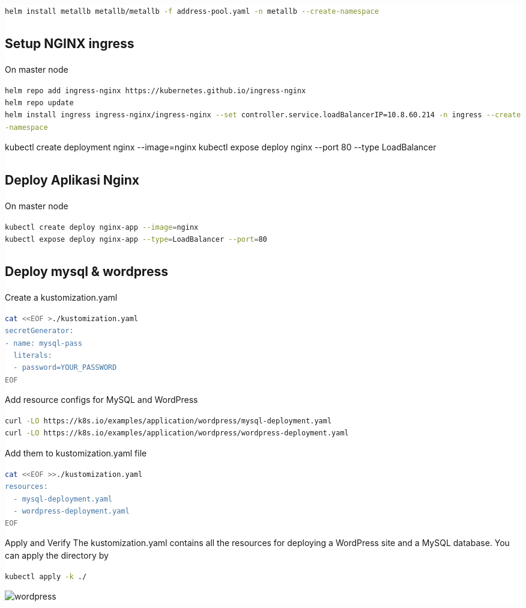```sh
helm install metallb metallb/metallb -f address-pool.yaml -n metallb --create-namespace
```
## Setup NGINX ingress
On master node
```sh
helm repo add ingress-nginx https://kubernetes.github.io/ingress-nginx
helm repo update
helm install ingress ingress-nginx/ingress-nginx --set controller.service.loadBalancerIP=10.8.60.214 -n ingress --create-namespace
```
kubectl create deployment nginx --image=nginx kubectl expose deploy nginx --port 80 --type LoadBalancer
## Deploy Aplikasi Nginx 
On master node
```sh
kubectl create deploy nginx-app --image=nginx
kubectl expose deploy nginx-app --type=LoadBalancer --port=80
```
## Deploy mysql & wordpress
Create a kustomization.yaml 
```sh
cat <<EOF >./kustomization.yaml
secretGenerator:
- name: mysql-pass
  literals:
  - password=YOUR_PASSWORD
EOF
```
Add resource configs for MySQL and WordPress 
```sh
curl -LO https://k8s.io/examples/application/wordpress/mysql-deployment.yaml
curl -LO https://k8s.io/examples/application/wordpress/wordpress-deployment.yaml
```
Add them to kustomization.yaml file
```sh
cat <<EOF >>./kustomization.yaml
resources:
  - mysql-deployment.yaml
  - wordpress-deployment.yaml
EOF
```
Apply and Verify 
The kustomization.yaml contains all the resources for deploying a WordPress site and a MySQL database. You can apply the directory by
```sh
kubectl apply -k ./
```
![wordpress](https://user-images.githubusercontent.com/22531977/208349139-90d2b836-18f5-4791-b03b-e5a59b0bd8d9.PNG)
